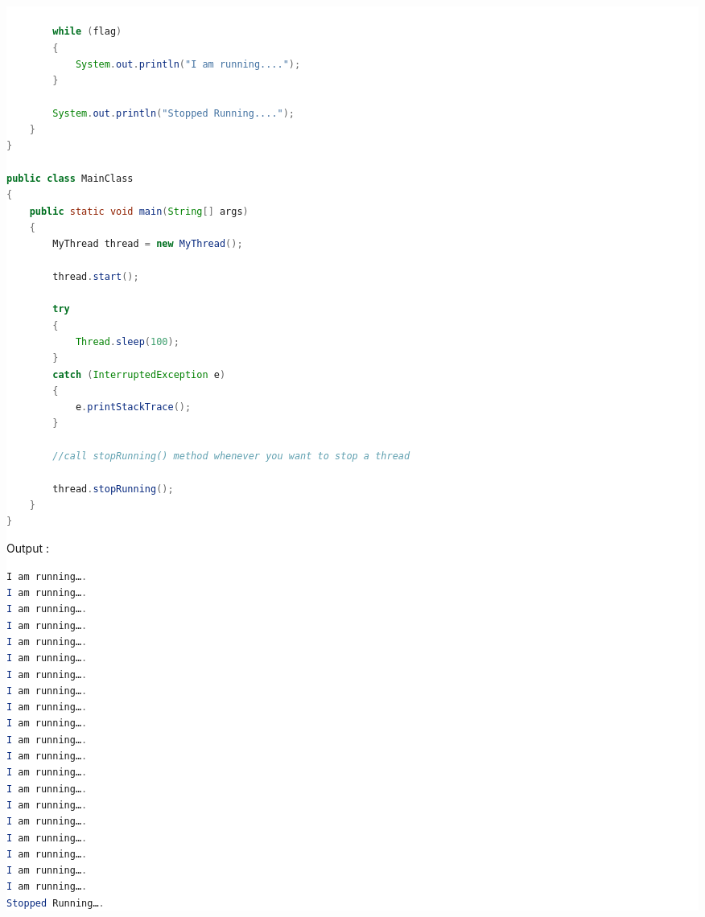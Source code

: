 ```java
         
        while (flag)
        {
            System.out.println("I am running....");
        }
         
        System.out.println("Stopped Running....");
    }
}
 
public class MainClass 
{   
    public static void main(String[] args) 
    {
        MyThread thread = new MyThread();
         
        thread.start();
         
        try
        {
            Thread.sleep(100);
        } 
        catch (InterruptedException e) 
        {
            e.printStackTrace();
        }
         
        //call stopRunning() method whenever you want to stop a thread
         
        thread.stopRunning();
    }   
}
```

Output :

```java
I am running….
I am running….
I am running….
I am running….
I am running….
I am running….
I am running….
I am running….
I am running….
I am running….
I am running….
I am running….
I am running….
I am running….
I am running….
I am running….
I am running….
I am running….
I am running….
I am running….
Stopped Running….
```
